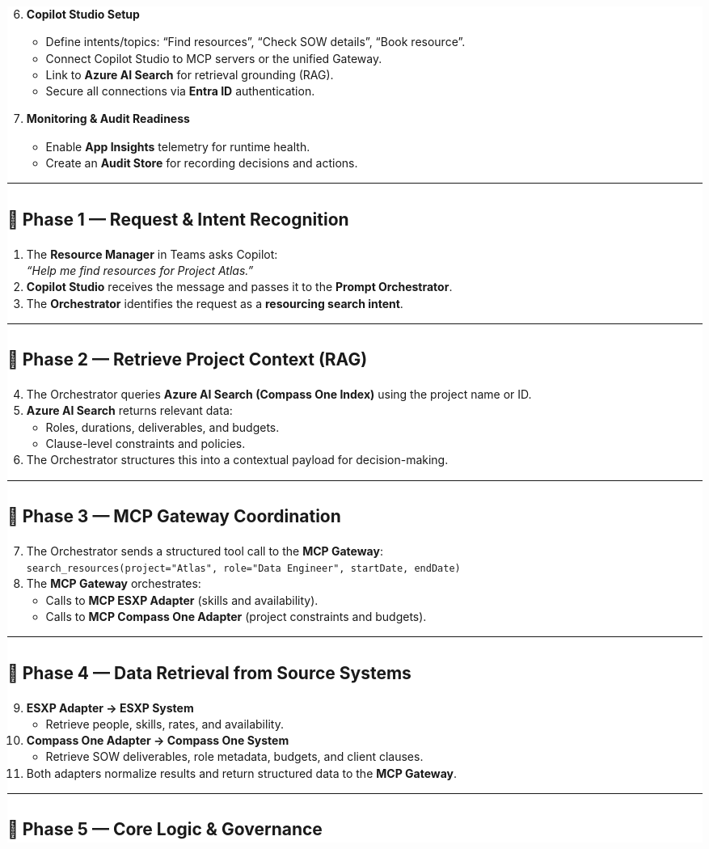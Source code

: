 6. **Copilot Studio Setup**
   - Define intents/topics: “Find resources”, “Check SOW details”, “Book resource”.
   - Connect Copilot Studio to MCP servers or the unified Gateway.
   - Link to **Azure AI Search** for retrieval grounding (RAG).
   - Secure all connections via **Entra ID** authentication.

7. **Monitoring & Audit Readiness**
   - Enable **App Insights** telemetry for runtime health.
   - Create an **Audit Store** for recording decisions and actions.

---

## 💬 Phase 1 — Request & Intent Recognition

1. The **Resource Manager** in Teams asks Copilot:  
   _“Help me find resources for Project Atlas.”_
2. **Copilot Studio** receives the message and passes it to the **Prompt Orchestrator**.
3. The **Orchestrator** identifies the request as a **resourcing search intent**.

---

## 📄 Phase 2 — Retrieve Project Context (RAG)

4. The Orchestrator queries **Azure AI Search (Compass One Index)** using the project name or ID.
5. **Azure AI Search** returns relevant data:
   - Roles, durations, deliverables, and budgets.
   - Clause-level constraints and policies.
6. The Orchestrator structures this into a contextual payload for decision-making.

---

## 🔌 Phase 3 — MCP Gateway Coordination

7. The Orchestrator sends a structured tool call to the **MCP Gateway**:  
   `search_resources(project="Atlas", role="Data Engineer", startDate, endDate)`
8. The **MCP Gateway** orchestrates:
   - Calls to **MCP ESXP Adapter** (skills and availability).
   - Calls to **MCP Compass One Adapter** (project constraints and budgets).

---

## 🧠 Phase 4 — Data Retrieval from Source Systems

9. **ESXP Adapter → ESXP System**
   - Retrieve people, skills, rates, and availability.
10. **Compass One Adapter → Compass One System**
    - Retrieve SOW deliverables, role metadata, budgets, and client clauses.
11. Both adapters normalize results and return structured data to the **MCP Gateway**.

---

## 🧩 Phase 5 — Core Logic & Governance

